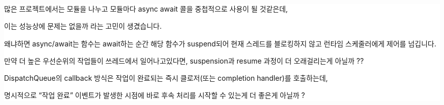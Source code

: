 많은 프로젝트에서는 모듈을 나누고 모듈마다 async await 콜을 중첩적으로 사용이 될 것같은데,

이는 성능상에 문제는 없을까 라는 고민이 생겼습니다.

왜냐하면 async/await는 함수는 await하는 순간 해당 함수가 suspend되어 현재 스레드를 블로킹하지 않고 런타임 스케줄러에게 제어를 넘깁니다.

만약 더 높은 우선순위의 작업들이 쓰레드에서 일어나고있다면, suspension과 resume 과정이 더 오래걸리는게 아닐까 ??

DispatchQueue의 callback 방식은 작업이 완료되는 즉시 클로저(또는 completion handler)를 호출하는데,

명시적으로 “작업 완료” 이벤트가 발생한 시점에 바로 후속 처리를 시작할 수 있는게 더 좋은게 아닐까 ?

 




